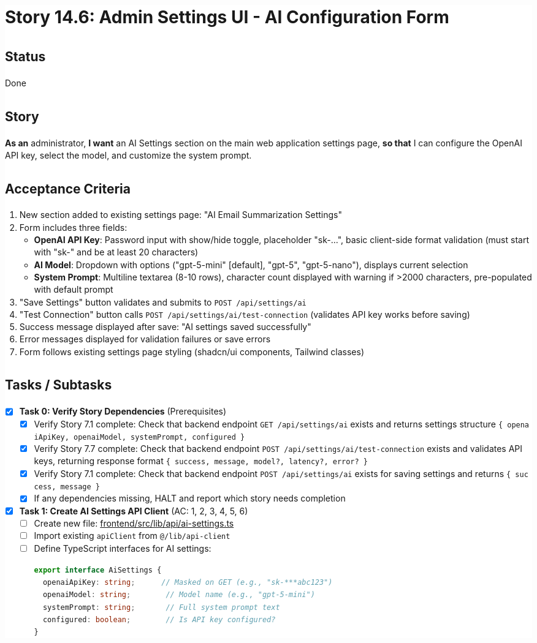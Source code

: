 # Story 14.6: Admin Settings UI - AI Configuration Form

## Status

Done

## Story

**As an** administrator,
**I want** an AI Settings section on the main web application settings page,
**so that** I can configure the OpenAI API key, select the model, and customize the system prompt.

## Acceptance Criteria

1. New section added to existing settings page: "AI Email Summarization Settings"
2. Form includes three fields:
   - **OpenAI API Key**: Password input with show/hide toggle, placeholder "sk-...", basic client-side format validation (must start with "sk-" and be at least 20 characters)
   - **AI Model**: Dropdown with options ("gpt-5-mini" [default], "gpt-5", "gpt-5-nano"), displays current selection
   - **System Prompt**: Multiline textarea (8-10 rows), character count displayed with warning if >2000 characters, pre-populated with default prompt
3. "Save Settings" button validates and submits to `POST /api/settings/ai`
4. "Test Connection" button calls `POST /api/settings/ai/test-connection` (validates API key works before saving)
5. Success message displayed after save: "AI settings saved successfully"
6. Error messages displayed for validation failures or save errors
7. Form follows existing settings page styling (shadcn/ui components, Tailwind classes)

## Tasks / Subtasks

- [x] **Task 0: Verify Story Dependencies** (Prerequisites)
  - [x] Verify Story 7.1 complete: Check that backend endpoint `GET /api/settings/ai` exists and returns settings structure `{ openaiApiKey, openaiModel, systemPrompt, configured }`
  - [x] Verify Story 7.7 complete: Check that backend endpoint `POST /api/settings/ai/test-connection` exists and validates API keys, returning response format `{ success, message, model?, latency?, error? }`
  - [x] Verify Story 7.1 complete: Check that backend endpoint `POST /api/settings/ai` exists for saving settings and returns `{ success, message }`
  - [x] If any dependencies missing, HALT and report which story needs completion

- [x] **Task 1: Create AI Settings API Client** (AC: 1, 2, 3, 4, 5, 6)
  - [ ] Create new file: [frontend/src/lib/api/ai-settings.ts](../../../frontend/src/lib/api/ai-settings.ts)
  - [ ] Import existing `apiClient` from `@/lib/api-client`
  - [ ] Define TypeScript interfaces for AI settings:
    ```typescript
    export interface AiSettings {
      openaiApiKey: string;      // Masked on GET (e.g., "sk-***abc123")
      openaiModel: string;        // Model name (e.g., "gpt-5-mini")
      systemPrompt: string;       // Full system prompt text
      configured: boolean;        // Is API key configured?
    }
